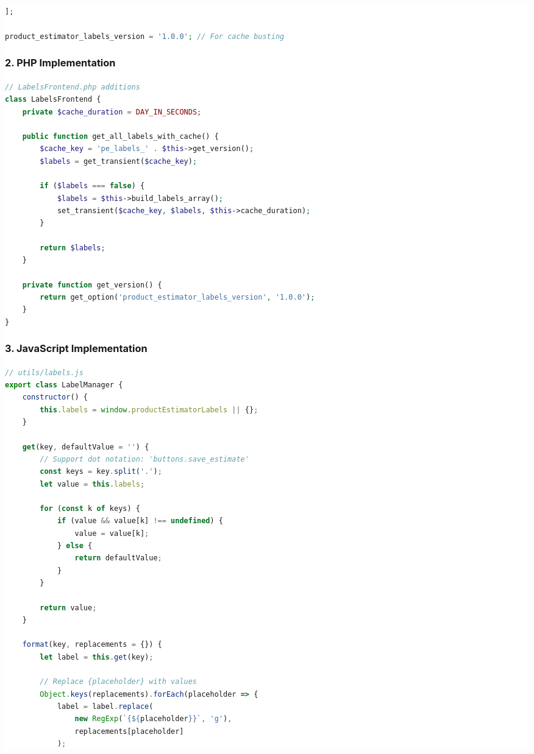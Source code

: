```php
];

product_estimator_labels_version = '1.0.0'; // For cache busting
```

### 2. PHP Implementation

```php
// LabelsFrontend.php additions
class LabelsFrontend {
    private $cache_duration = DAY_IN_SECONDS;
    
    public function get_all_labels_with_cache() {
        $cache_key = 'pe_labels_' . $this->get_version();
        $labels = get_transient($cache_key);
        
        if ($labels === false) {
            $labels = $this->build_labels_array();
            set_transient($cache_key, $labels, $this->cache_duration);
        }
        
        return $labels;
    }
    
    private function get_version() {
        return get_option('product_estimator_labels_version', '1.0.0');
    }
}
```

### 3. JavaScript Implementation

```javascript
// utils/labels.js
export class LabelManager {
    constructor() {
        this.labels = window.productEstimatorLabels || {};
    }
    
    get(key, defaultValue = '') {
        // Support dot notation: 'buttons.save_estimate'
        const keys = key.split('.');
        let value = this.labels;
        
        for (const k of keys) {
            if (value && value[k] !== undefined) {
                value = value[k];
            } else {
                return defaultValue;
            }
        }
        
        return value;
    }
    
    format(key, replacements = {}) {
        let label = this.get(key);
        
        // Replace {placeholder} with values
        Object.keys(replacements).forEach(placeholder => {
            label = label.replace(
                new RegExp(`{${placeholder}}`, 'g'), 
                replacements[placeholder]
            );
```